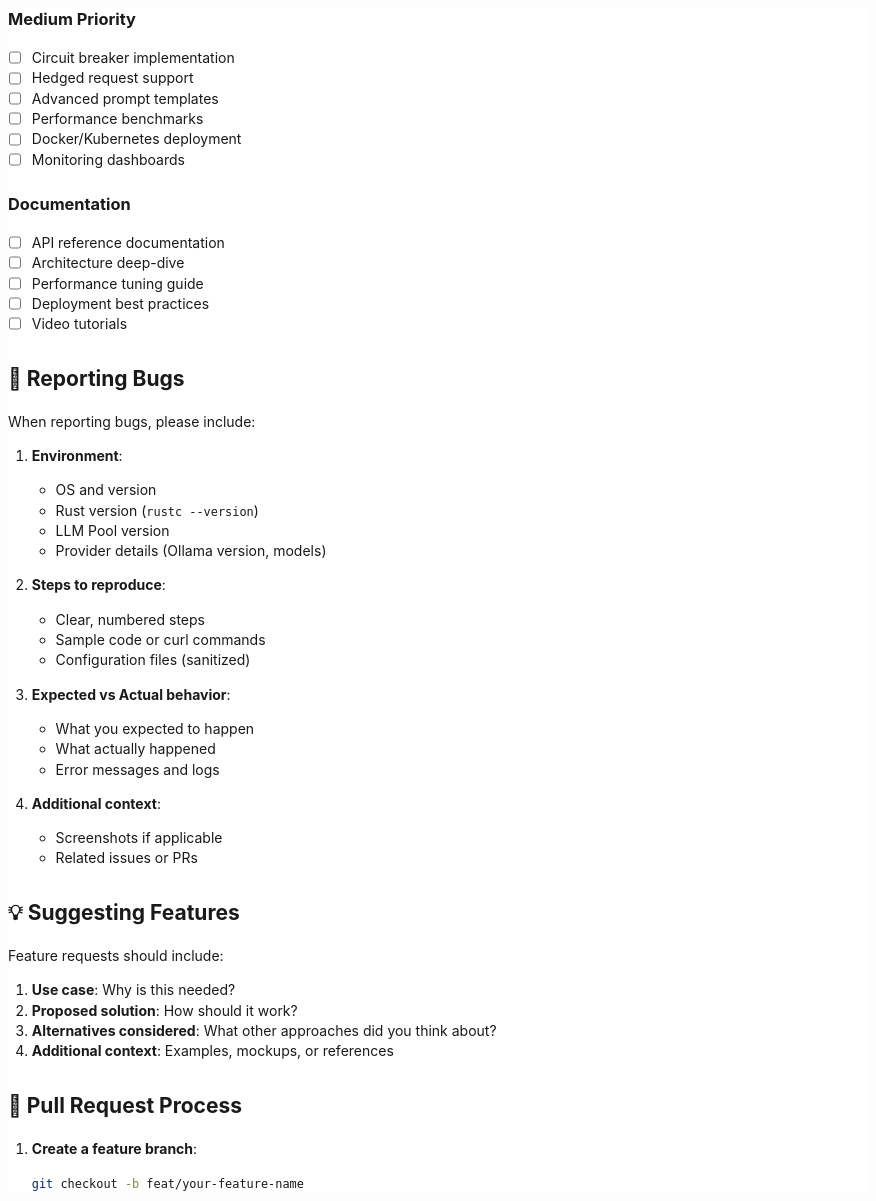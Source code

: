 ### Medium Priority
- [ ] Circuit breaker implementation
- [ ] Hedged request support
- [ ] Advanced prompt templates
- [ ] Performance benchmarks
- [ ] Docker/Kubernetes deployment
- [ ] Monitoring dashboards

### Documentation
- [ ] API reference documentation
- [ ] Architecture deep-dive
- [ ] Performance tuning guide
- [ ] Deployment best practices
- [ ] Video tutorials

## 🐛 Reporting Bugs

When reporting bugs, please include:

1. **Environment**:
   - OS and version
   - Rust version (`rustc --version`)
   - LLM Pool version
   - Provider details (Ollama version, models)

2. **Steps to reproduce**:
   - Clear, numbered steps
   - Sample code or curl commands
   - Configuration files (sanitized)

3. **Expected vs Actual behavior**:
   - What you expected to happen
   - What actually happened
   - Error messages and logs

4. **Additional context**:
   - Screenshots if applicable
   - Related issues or PRs

## 💡 Suggesting Features

Feature requests should include:

1. **Use case**: Why is this needed?
2. **Proposed solution**: How should it work?
3. **Alternatives considered**: What other approaches did you think about?
4. **Additional context**: Examples, mockups, or references

## 🔀 Pull Request Process

1. **Create a feature branch**:
   ```bash
   git checkout -b feat/your-feature-name
   ```
